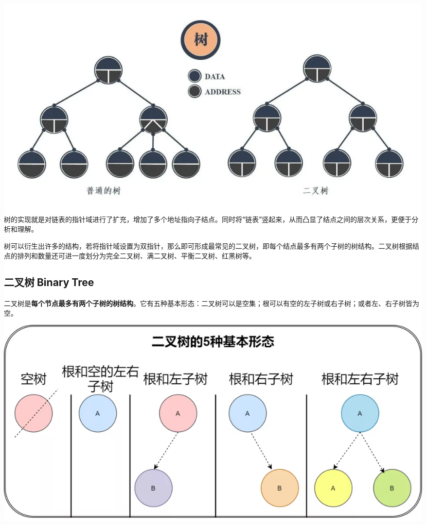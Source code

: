 ![图片](./imgs/nvanvalsnaslck.png) 

树的实现就是对链表的指针域进行了扩充，增加了多个地址指向子结点。同时将“链表”竖起来，从而凸显了结点之间的层次关系，更便于分析和理解。 

树可以衍生出许多的结构，若将指针域设置为双指针，那么即可形成最常见的二叉树，即每个结点最多有两个子树的树结构。二叉树根据结点的排列和数量还可进一度划分为完全二叉树、满二叉树、平衡二叉树、红黑树等。 



## **二叉树 Binary Tree**

二叉树是**每个节点最多有两个子树的树结构**。它有五种基本形态：二叉树可以是空集；根可以有空的左子树或右子树；或者左、右子树皆为空。 

![图片](./imgs/cbsnoaducoais.png) 
